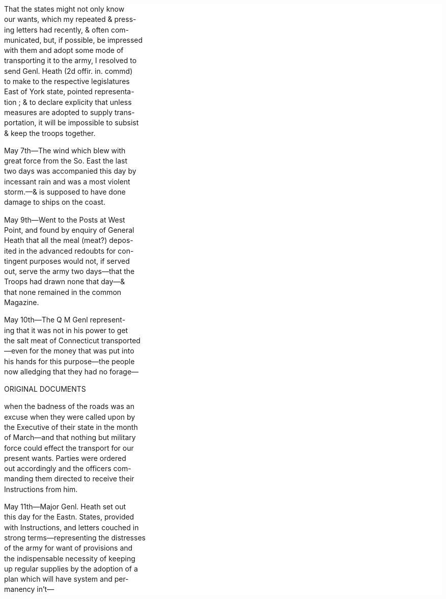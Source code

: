 That the states might not only know  
our wants, which my repeated &amp; press-  
ing letters had recently, &amp; often com-  
municated, but, if possible, be impressed  
with them and adopt some mode of  
transporting it to the army, I resolved to  
send Genl. Heath (2d offir. in. commd)  
to make to the respective legislatures  
East of York state, pointed representa-  
tion ; &amp; to declare explicity that unless  
measures are adopted to supply trans-  
portation, it will be impossible to subsist  
&amp; keep the troops together.  
  
May 7th—The wind which blew with  
great force from the So. East the last  
two days was accompanied this day by  
incessant rain and was a most violent  
storm.—&amp; is supposed to have done  
damage to ships on the coast.  
  
May 9th—Went to the Posts at West  
Point, and found by enquiry of General  
Heath that all the meal (meat?) depos-  
ited in the advanced redoubts for con-  
tingent purposes would not, if served  
out, serve the army two days—that the  
Troops had drawn none that day—&amp;  
that none remained in the common  
Magazine.  
  
May 10th—The Q M Genl represent-  
ing that it was not in his power to get  
the salt meat of Connecticut transported  
—even for the money that was put into  
his hands for this purpose—the people  
now alledging that they had no forage—  
  
ORIGINAL DOCUMENTS  
  
when the badness of the roads was an  
excuse when they were called upon by  
the Executive of their state in the month  
of March—and that nothing but military  
force could effect the transport for our  
present wants. Parties were ordered  
out accordingly and the officers com-  
manding them directed to receive their  
Instructions from him.  
  
May 11th—Major Genl. Heath set out  
this day for the Eastn. States, provided  
with Instructions, and letters couched in  
strong terms—representing the distresses  
of the army for want of provisions and  
the indispensable necessity of keeping  
up regular supplies by the adoption of a  
plan which will have system and per-  
manency in’t—  
  